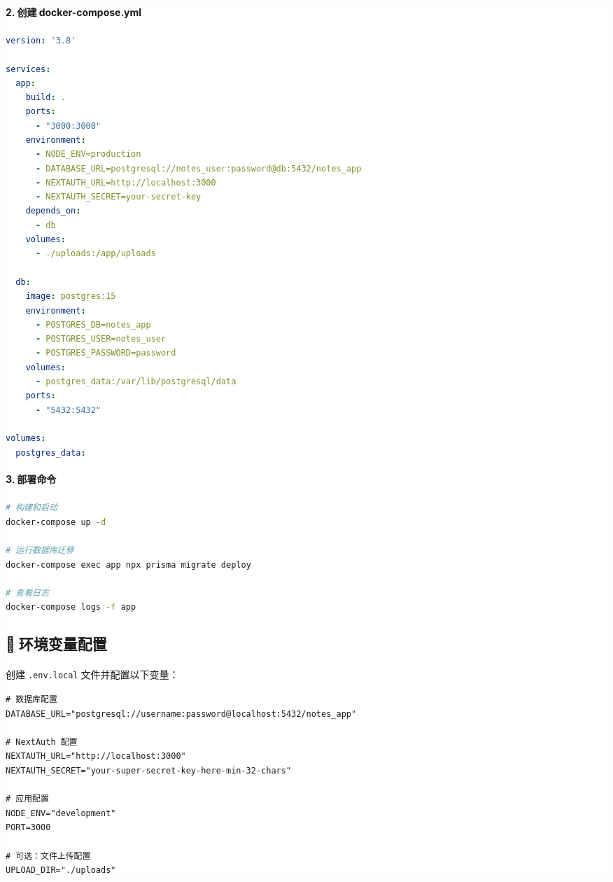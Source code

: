 #### 2. 创建 docker-compose.yml

```yaml
version: '3.8'

services:
  app:
    build: .
    ports:
      - "3000:3000"
    environment:
      - NODE_ENV=production
      - DATABASE_URL=postgresql://notes_user:password@db:5432/notes_app
      - NEXTAUTH_URL=http://localhost:3000
      - NEXTAUTH_SECRET=your-secret-key
    depends_on:
      - db
    volumes:
      - ./uploads:/app/uploads

  db:
    image: postgres:15
    environment:
      - POSTGRES_DB=notes_app
      - POSTGRES_USER=notes_user
      - POSTGRES_PASSWORD=password
    volumes:
      - postgres_data:/var/lib/postgresql/data
    ports:
      - "5432:5432"

volumes:
  postgres_data:
```

#### 3. 部署命令

```bash
# 构建和启动
docker-compose up -d

# 运行数据库迁移
docker-compose exec app npx prisma migrate deploy

# 查看日志
docker-compose logs -f app
```
## 🔧 环境变量配置

创建 `.env.local` 文件并配置以下变量：

```env
# 数据库配置
DATABASE_URL="postgresql://username:password@localhost:5432/notes_app"

# NextAuth 配置
NEXTAUTH_URL="http://localhost:3000"
NEXTAUTH_SECRET="your-super-secret-key-here-min-32-chars"

# 应用配置
NODE_ENV="development"
PORT=3000

# 可选：文件上传配置
UPLOAD_DIR="./uploads"
```